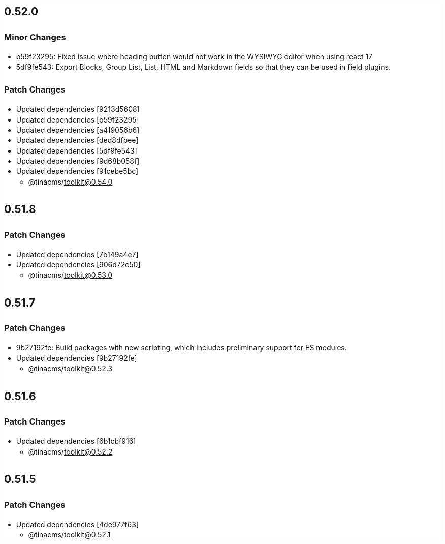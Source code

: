## 0.52.0

### Minor Changes

- b59f23295: Fixed issue where heading button would not work in the WYSIWYG editor when using react 17
- 5df9fe543: Export Blocks, Group List, List, HTML and Markdown fields so that they can be used in field plugins.

### Patch Changes

- Updated dependencies [9213d5608]
- Updated dependencies [b59f23295]
- Updated dependencies [a419056b6]
- Updated dependencies [ded8dfbee]
- Updated dependencies [5df9fe543]
- Updated dependencies [9d68b058f]
- Updated dependencies [91cebe5bc]
  - @tinacms/toolkit@0.54.0

## 0.51.8

### Patch Changes

- Updated dependencies [7b149a4e7]
- Updated dependencies [906d72c50]
  - @tinacms/toolkit@0.53.0

## 0.51.7

### Patch Changes

- 9b27192fe: Build packages with new scripting, which includes preliminary support for ES modules.
- Updated dependencies [9b27192fe]
  - @tinacms/toolkit@0.52.3

## 0.51.6

### Patch Changes

- Updated dependencies [6b1cbf916]
  - @tinacms/toolkit@0.52.2

## 0.51.5

### Patch Changes

- Updated dependencies [4de977f63]
  - @tinacms/toolkit@0.52.1
